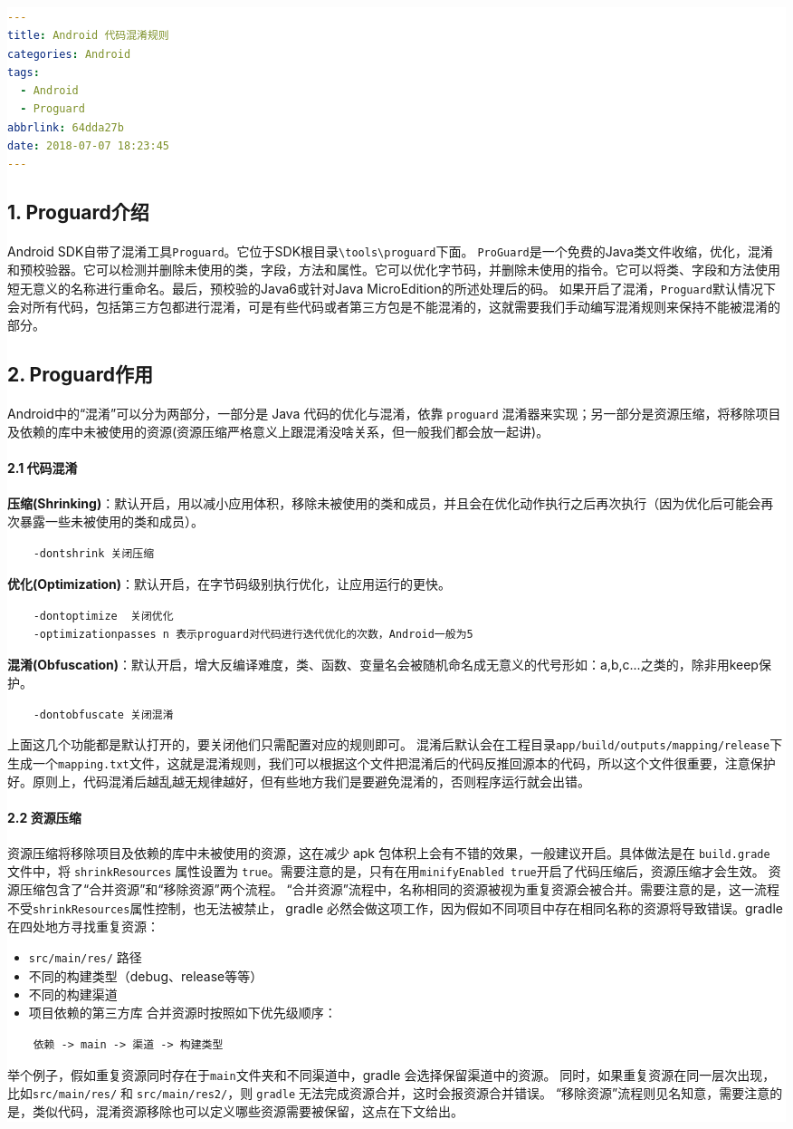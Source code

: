 ```yaml
---
title: Android 代码混淆规则
categories: Android
tags:
  - Android
  - Proguard
abbrlink: 64dda27b
date: 2018-07-07 18:23:45
---
```


## 1. Proguard介绍 ##
Android SDK自带了混淆工具`Proguard`。它位于SDK根目录`\tools\proguard`下面。
`ProGuard`是一个免费的Java类文件收缩，优化，混淆和预校验器。它可以检测并删除未使用的类，字段，方法和属性。它可以优化字节码，并删除未使用的指令。它可以将类、字段和方法使用短无意义的名称进行重命名。最后，预校验的Java6或针对Java MicroEdition的所述处理后的码。
如果开启了混淆，`Proguard`默认情况下会对所有代码，包括第三方包都进行混淆，可是有些代码或者第三方包是不能混淆的，这就需要我们手动编写混淆规则来保持不能被混淆的部分。

## 2. Proguard作用 ##
Android中的“混淆”可以分为两部分，一部分是 Java 代码的优化与混淆，依靠 `proguard` 混淆器来实现；另一部分是资源压缩，将移除项目及依赖的库中未被使用的资源(资源压缩严格意义上跟混淆没啥关系，但一般我们都会放一起讲)。
#### 2.1 代码混淆 ####
**压缩(Shrinking)**：默认开启，用以减小应用体积，移除未被使用的类和成员，并且会在优化动作执行之后再次执行（因为优化后可能会再次暴露一些未被使用的类和成员）。
```
    -dontshrink 关闭压缩
```
**优化(Optimization)**：默认开启，在字节码级别执行优化，让应用运行的更快。
```
    -dontoptimize  关闭优化
    -optimizationpasses n 表示proguard对代码进行迭代优化的次数，Android一般为5
```
**混淆(Obfuscation)**：默认开启，增大反编译难度，类、函数、变量名会被随机命名成无意义的代号形如：a,b,c...之类的，除非用keep保护。
```
    -dontobfuscate 关闭混淆
```
上面这几个功能都是默认打开的，要关闭他们只需配置对应的规则即可。
混淆后默认会在工程目录`app/build/outputs/mapping/release`下生成一个`mapping.txt`文件，这就是混淆规则，我们可以根据这个文件把混淆后的代码反推回源本的代码，所以这个文件很重要，注意保护好。原则上，代码混淆后越乱越无规律越好，但有些地方我们是要避免混淆的，否则程序运行就会出错。

#### 2.2 资源压缩 ####
资源压缩将移除项目及依赖的库中未被使用的资源，这在减少 apk 包体积上会有不错的效果，一般建议开启。具体做法是在 `build.grade` 文件中，将 `shrinkResources` 属性设置为 `true`。需要注意的是，只有在用`minifyEnabled true`开启了代码压缩后，资源压缩才会生效。
资源压缩包含了“合并资源”和“移除资源”两个流程。
“合并资源”流程中，名称相同的资源被视为重复资源会被合并。需要注意的是，这一流程不受`shrinkResources`属性控制，也无法被禁止， gradle 必然会做这项工作，因为假如不同项目中存在相同名称的资源将导致错误。gradle 在四处地方寻找重复资源：
 - `src/main/res/` 路径
 - 不同的构建类型（debug、release等等）
 - 不同的构建渠道
 - 项目依赖的第三方库
合并资源时按照如下优先级顺序：
```
    依赖 -> main -> 渠道 -> 构建类型
```
举个例子，假如重复资源同时存在于`main`文件夹和不同渠道中，gradle 会选择保留渠道中的资源。
同时，如果重复资源在同一层次出现，比如`src/main/res/` 和 `src/main/res2/`，则 `gradle` 无法完成资源合并，这时会报资源合并错误。
“移除资源”流程则见名知意，需要注意的是，类似代码，混淆资源移除也可以定义哪些资源需要被保留，这点在下文给出。
